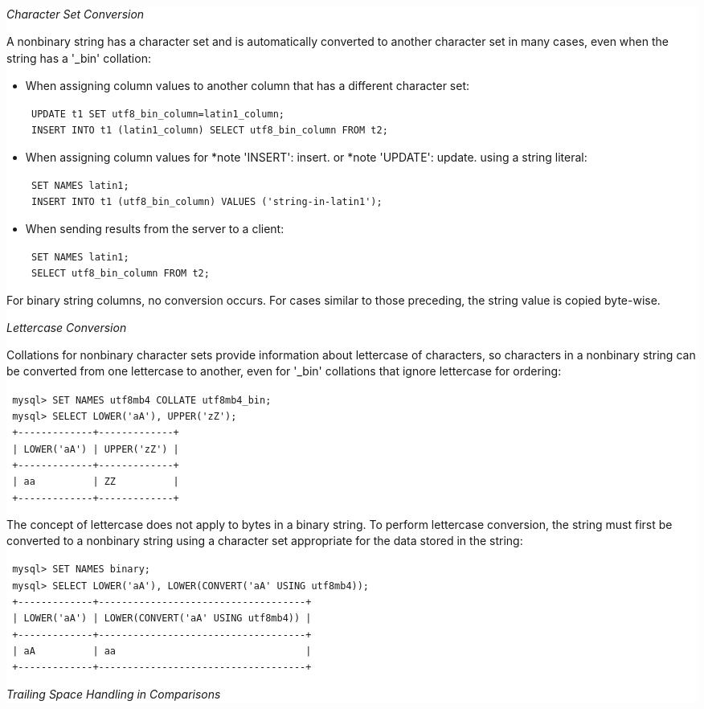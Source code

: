 *Character Set Conversion*

A nonbinary string has a character set and is automatically converted to
another character set in many cases, even when the string has a '_bin'
collation:

   * When assigning column values to another column that has a different
     character set:

          UPDATE t1 SET utf8_bin_column=latin1_column;
          INSERT INTO t1 (latin1_column) SELECT utf8_bin_column FROM t2;

   * When assigning column values for *note 'INSERT': insert. or *note
     'UPDATE': update. using a string literal:

          SET NAMES latin1;
          INSERT INTO t1 (utf8_bin_column) VALUES ('string-in-latin1');

   * When sending results from the server to a client:

          SET NAMES latin1;
          SELECT utf8_bin_column FROM t2;

For binary string columns, no conversion occurs.  For cases similar to
those preceding, the string value is copied byte-wise.

*Lettercase Conversion*

Collations for nonbinary character sets provide information about
lettercase of characters, so characters in a nonbinary string can be
converted from one lettercase to another, even for '_bin' collations
that ignore lettercase for ordering:

     mysql> SET NAMES utf8mb4 COLLATE utf8mb4_bin;
     mysql> SELECT LOWER('aA'), UPPER('zZ');
     +-------------+-------------+
     | LOWER('aA') | UPPER('zZ') |
     +-------------+-------------+
     | aa          | ZZ          |
     +-------------+-------------+

The concept of lettercase does not apply to bytes in a binary string.
To perform lettercase conversion, the string must first be converted to
a nonbinary string using a character set appropriate for the data stored
in the string:

     mysql> SET NAMES binary;
     mysql> SELECT LOWER('aA'), LOWER(CONVERT('aA' USING utf8mb4));
     +-------------+------------------------------------+
     | LOWER('aA') | LOWER(CONVERT('aA' USING utf8mb4)) |
     +-------------+------------------------------------+
     | aA          | aa                                 |
     +-------------+------------------------------------+

*Trailing Space Handling in Comparisons*
